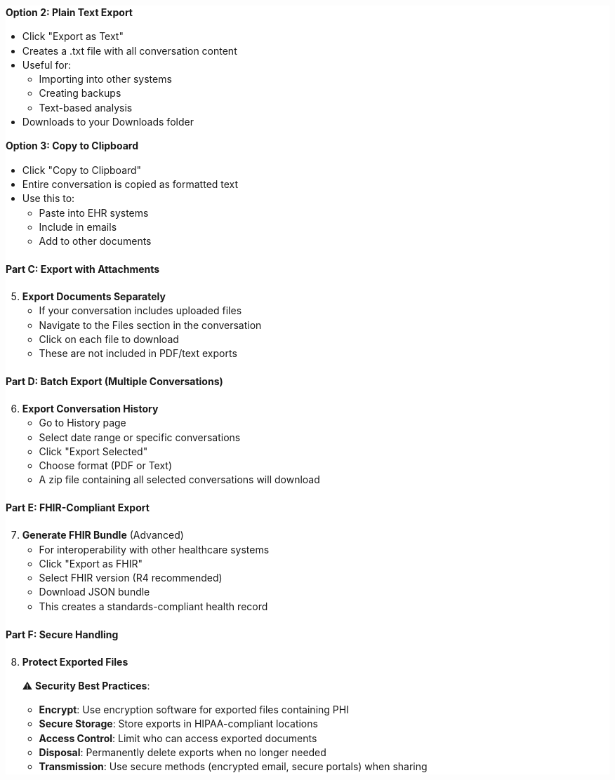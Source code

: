    **Option 2: Plain Text Export**
   - Click "Export as Text"
   - Creates a .txt file with all conversation content
   - Useful for:
     * Importing into other systems
     * Creating backups
     * Text-based analysis
   - Downloads to your Downloads folder

   **Option 3: Copy to Clipboard**
   - Click "Copy to Clipboard"
   - Entire conversation is copied as formatted text
   - Use this to:
     * Paste into EHR systems
     * Include in emails
     * Add to other documents

#### Part C: Export with Attachments

5. **Export Documents Separately**
   - If your conversation includes uploaded files
   - Navigate to the Files section in the conversation
   - Click on each file to download
   - These are not included in PDF/text exports

#### Part D: Batch Export (Multiple Conversations)

6. **Export Conversation History**
   - Go to History page
   - Select date range or specific conversations
   - Click "Export Selected"
   - Choose format (PDF or Text)
   - A zip file containing all selected conversations will download

#### Part E: FHIR-Compliant Export

7. **Generate FHIR Bundle** (Advanced)
   - For interoperability with other healthcare systems
   - Click "Export as FHIR"
   - Select FHIR version (R4 recommended)
   - Download JSON bundle
   - This creates a standards-compliant health record

#### Part F: Secure Handling

8. **Protect Exported Files**
   
   ⚠️ **Security Best Practices**:
   
   - **Encrypt**: Use encryption software for exported files containing PHI
   - **Secure Storage**: Store exports in HIPAA-compliant locations
   - **Access Control**: Limit who can access exported documents
   - **Disposal**: Permanently delete exports when no longer needed
   - **Transmission**: Use secure methods (encrypted email, secure portals) when sharing
